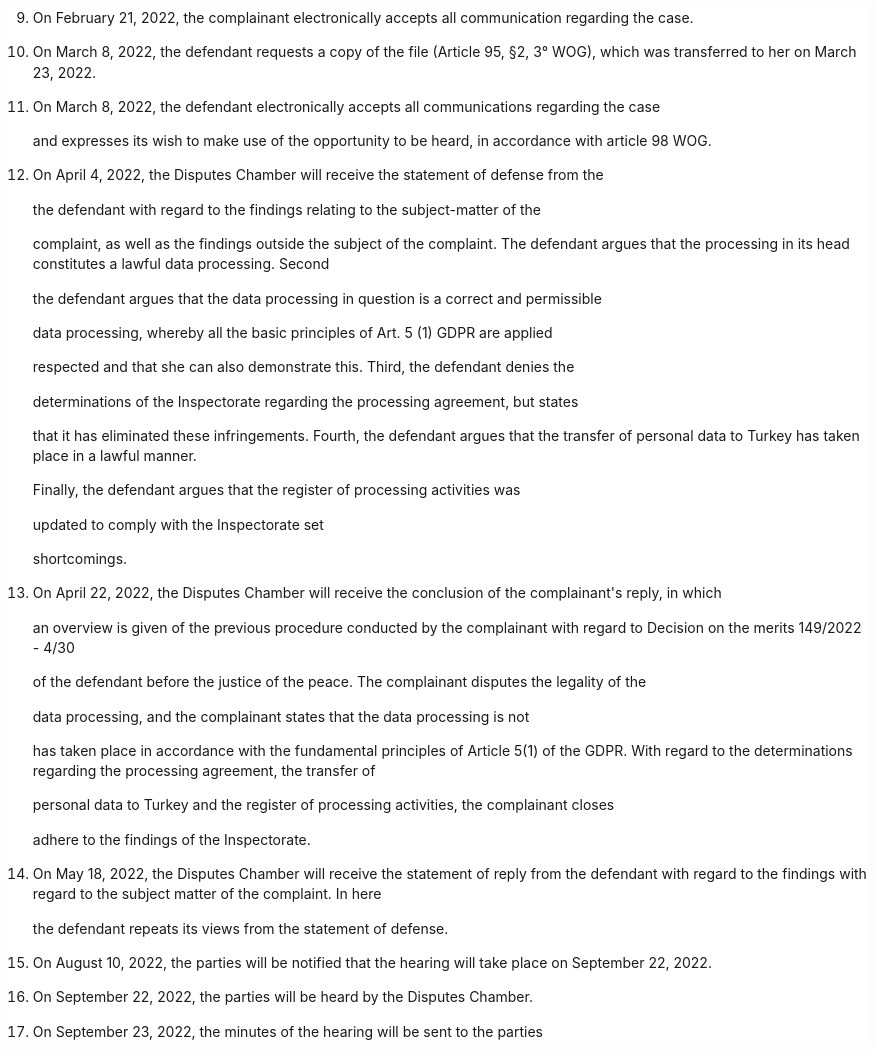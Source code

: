 9. On February 21, 2022, the complainant electronically accepts all communication regarding the case.

10. On March 8, 2022, the defendant requests a copy of the file (Article 95, §2, 3° WOG),
     which was transferred to her on March 23, 2022.

11. On March 8, 2022, the defendant electronically accepts all communications regarding the case

     and expresses its wish to make use of the opportunity to be heard,
     in accordance with article 98 WOG.

12. On April 4, 2022, the Disputes Chamber will receive the statement of defense from the

     the defendant with regard to the findings relating to the subject-matter of the

     complaint, as well as the findings outside the subject of the complaint. The defendant argues that
     the processing in its head constitutes a lawful data processing. Second

     the defendant argues that the data processing in question is a correct and permissible

     data processing, whereby all the basic principles of Art. 5 (1) GDPR are applied

     respected and that she can also demonstrate this. Third, the defendant denies the

     determinations of the Inspectorate regarding the processing agreement, but states

     that it has eliminated these infringements. Fourth, the defendant argues that the
     transfer of personal data to Turkey has taken place in a lawful manner.

     Finally, the defendant argues that the register of processing activities was

     updated to comply with the Inspectorate set

     shortcomings.

13. On April 22, 2022, the Disputes Chamber will receive the conclusion of the complainant's reply, in which

     an overview is given of the previous procedure conducted by the complainant with regard to Decision on the merits 149/2022 - 4/30

       of the defendant before the justice of the peace. The complainant disputes the legality of the

       data processing, and the complainant states that the data processing is not

       has taken place in accordance with the fundamental principles of Article 5(1) of the GDPR.
       With regard to the determinations regarding the processing agreement, the transfer of

       personal data to Turkey and the register of processing activities, the complainant closes

       adhere to the findings of the Inspectorate.

 14. On May 18, 2022, the Disputes Chamber will receive the statement of reply from the defendant
       with regard to the findings with regard to the subject matter of the complaint. In here

       the defendant repeats its views from the statement of defense.

 15. On August 10, 2022, the parties will be notified that the hearing will
       take place on September 22, 2022.

 16. On September 22, 2022, the parties will be heard by the Disputes Chamber.

 17. On September 23, 2022, the minutes of the hearing will be sent to the parties
